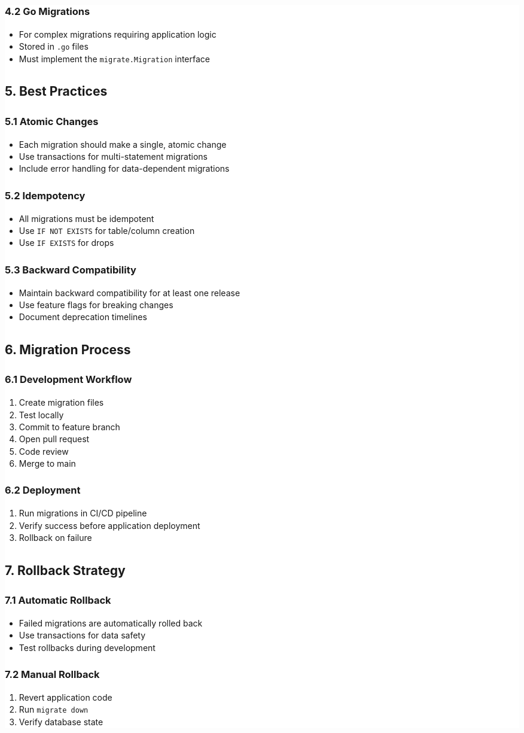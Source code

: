 ### 4.2 Go Migrations
- For complex migrations requiring application logic
- Stored in `.go` files
- Must implement the `migrate.Migration` interface

## 5. Best Practices

### 5.1 Atomic Changes
- Each migration should make a single, atomic change
- Use transactions for multi-statement migrations
- Include error handling for data-dependent migrations

### 5.2 Idempotency
- All migrations must be idempotent
- Use `IF NOT EXISTS` for table/column creation
- Use `IF EXISTS` for drops

### 5.3 Backward Compatibility
- Maintain backward compatibility for at least one release
- Use feature flags for breaking changes
- Document deprecation timelines

## 6. Migration Process

### 6.1 Development Workflow
1. Create migration files
2. Test locally
3. Commit to feature branch
4. Open pull request
5. Code review
6. Merge to main

### 6.2 Deployment
1. Run migrations in CI/CD pipeline
2. Verify success before application deployment
3. Rollback on failure

## 7. Rollback Strategy

### 7.1 Automatic Rollback
- Failed migrations are automatically rolled back
- Use transactions for data safety
- Test rollbacks during development

### 7.2 Manual Rollback
1. Revert application code
2. Run `migrate down`
3. Verify database state
